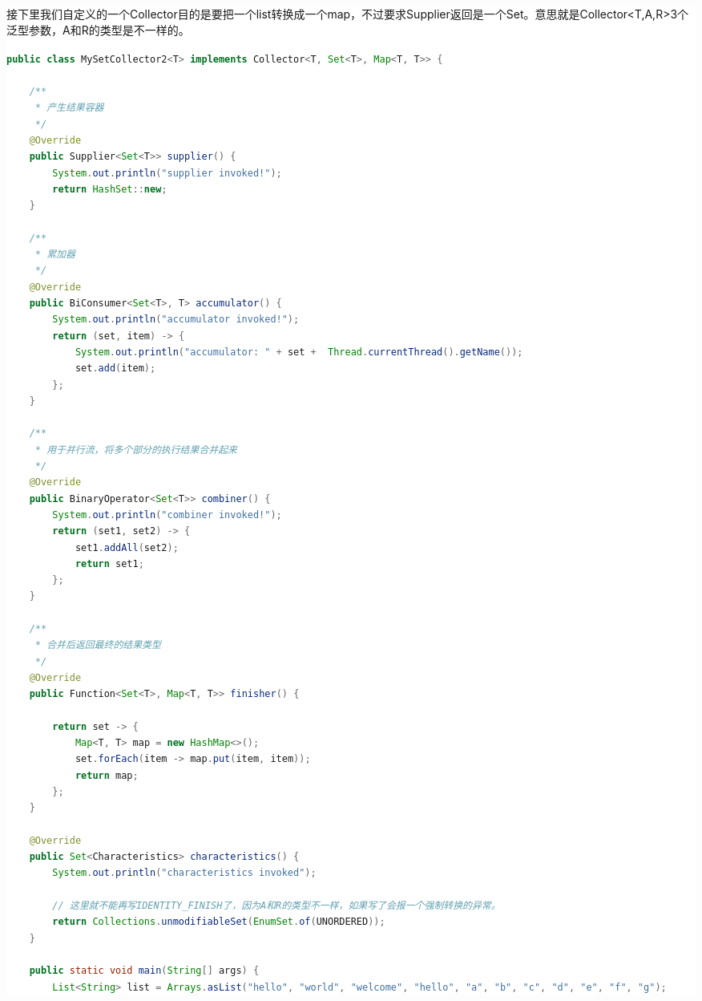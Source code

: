 接下里我们自定义的一个Collector目的是要把一个list转换成一个map，不过要求Supplier返回是一个Set。意思就是Collector<T,A,R>3个泛型参数，A和R的类型是不一样的。

```java
public class MySetCollector2<T> implements Collector<T, Set<T>, Map<T, T>> {

    /**
     * 产生结果容器
     */
    @Override
    public Supplier<Set<T>> supplier() {
        System.out.println("supplier invoked!");
        return HashSet::new;
    }

    /**
     * 累加器
     */
    @Override
    public BiConsumer<Set<T>, T> accumulator() {
        System.out.println("accumulator invoked!");
        return (set, item) -> {
            System.out.println("accumulator: " + set +  Thread.currentThread().getName());
            set.add(item);
        };
    }

    /**
     * 用于并行流，将多个部分的执行结果合并起来
     */
    @Override
    public BinaryOperator<Set<T>> combiner() {
        System.out.println("combiner invoked!");
        return (set1, set2) -> {
            set1.addAll(set2);
            return set1;
        };
    }

    /**
     * 合并后返回最终的结果类型
     */
    @Override
    public Function<Set<T>, Map<T, T>> finisher() {

        return set -> {
            Map<T, T> map = new HashMap<>();
            set.forEach(item -> map.put(item, item));
            return map;
        };
    }

    @Override
    public Set<Characteristics> characteristics() {
        System.out.println("characteristics invoked");

        // 这里就不能再写IDENTITY_FINISH了，因为A和R的类型不一样，如果写了会报一个强制转换的异常。
        return Collections.unmodifiableSet(EnumSet.of(UNORDERED));
    }

    public static void main(String[] args) {
        List<String> list = Arrays.asList("hello", "world", "welcome", "hello", "a", "b", "c", "d", "e", "f", "g");

```